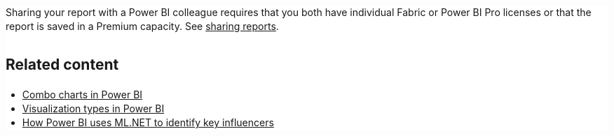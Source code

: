 Sharing your report with a Power BI colleague requires that you both have individual Fabric or Power BI Pro licenses or that the report is saved in a Premium capacity. See [sharing reports](../collaborate-share/service-share-reports.md).

## Related content

- [Combo charts in Power BI](power-bi-visualization-combo-chart.md)
- [Visualization types in Power BI](power-bi-visualization-types-for-reports-and-q-and-a.md)
- [How Power BI uses ML.NET to identify key influencers](https://dotnet.microsoft.com/apps/machinelearning-ai/ml-dotnet/customers/power-bi)
